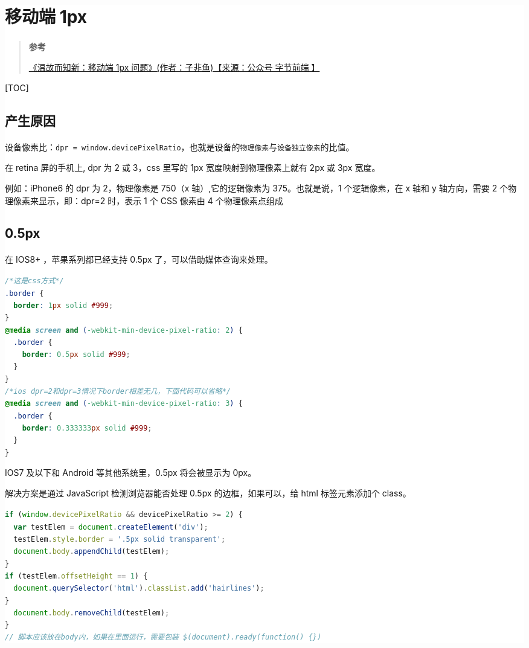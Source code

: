 # 移动端 1px

> **参考**
>
> [《温故而知新：移动端 1px 问题》(作者：子非鱼)【来源：公众号 字节前端 】](https://mp.weixin.qq.com/s/BZtfCAYvtEHf-ZKq4eB62g)

[TOC]

## 产生原因

设备像素比：`dpr = window.devicePixelRatio`，也就是设备的`物理像素`与`设备独立像素`的比值。

在 retina 屏的手机上, dpr 为 2 或 3，css 里写的 1px 宽度映射到物理像素上就有 2px 或 3px 宽度。

例如：iPhone6 的 dpr 为 2，物理像素是 750（x 轴）,它的逻辑像素为 375。也就是说，1 个逻辑像素，在 x 轴和 y 轴方向，需要 2 个物理像素来显示，即：dpr=2 时，表示 1 个 CSS 像素由 4 个物理像素点组成

## 0.5px

在 IOS8+ ，苹果系列都已经支持 0.5px 了，可以借助媒体查询来处理。

```css
/*这是css方式*/
.border {
  border: 1px solid #999;
}
@media screen and (-webkit-min-device-pixel-ratio: 2) {
  .border {
    border: 0.5px solid #999;
  }
}
/*ios dpr=2和dpr=3情况下border相差无几，下面代码可以省略*/
@media screen and (-webkit-min-device-pixel-ratio: 3) {
  .border {
    border: 0.333333px solid #999;
  }
}
```

IOS7 及以下和 Android 等其他系统里，0.5px 将会被显示为 0px。

解决方案是通过 JavaScript 检测浏览器能否处理 0.5px 的边框，如果可以，给 html 标签元素添加个 class。

```js
if (window.devicePixelRatio && devicePixelRatio >= 2) {
  var testElem = document.createElement('div');
  testElem.style.border = '.5px solid transparent';
  document.body.appendChild(testElem);
}
if (testElem.offsetHeight == 1) {
  document.querySelector('html').classList.add('hairlines');
}
  document.body.removeChild(testElem);
}
// 脚本应该放在body内，如果在里面运行，需要包装 $(document).ready(function() {})
```
